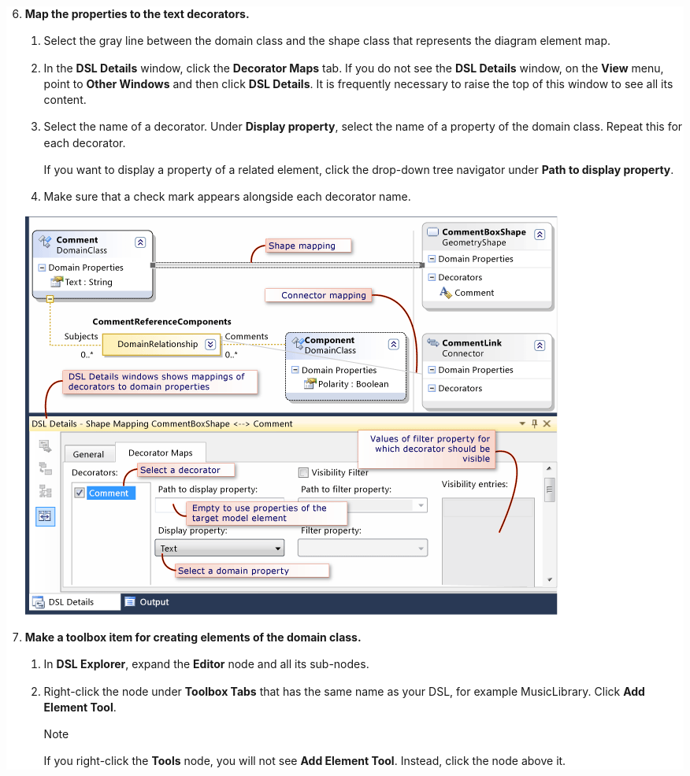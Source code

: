 6.  **Map the properties to the text decorators.**  
  
    1.  Select the gray line between the domain class and the shape class that represents the diagram element map.  
  
    2.  In the **DSL Details** window, click the **Decorator Maps** tab. If you do not see the **DSL Details** window, on the **View** menu, point to **Other Windows** and then click **DSL Details**. It is frequently necessary to raise the top of this window to see all its content.  
  
    3.  Select the name of a decorator. Under **Display property**, select the name of a property of the domain class. Repeat this for each decorator.  
  
         If you want to display a property of a related element, click the drop-down tree navigator under **Path to display property**.  
  
    4.  Make sure that a check mark appears alongside each decorator name.  
  
     ![Shape Mappings and DSL Details window](../vs140/media/DslDetailsWindow.png "DslDetailsWindow")  
  
7.  **Make a toolbox item for creating elements of the domain class.**  
  
    1.  In **DSL Explorer**, expand the **Editor** node and all its sub-nodes.  
  
    2.  Right-click the node under **Toolbox Tabs** that has the same name as your DSL, for example MusicLibrary. Click **Add Element Tool**.  
  
        > [!NOTE]
        >  If you right-click the **Tools** node, you will not see **Add Element Tool**. Instead, click the node above it.  
  